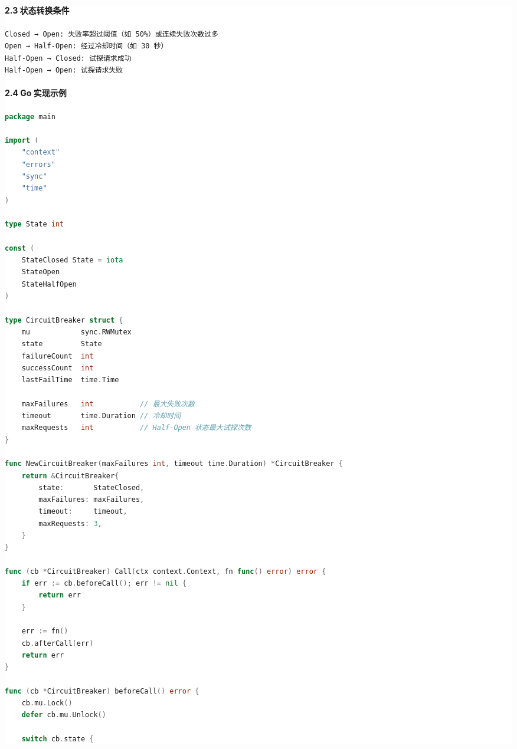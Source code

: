 #### 2.3 状态转换条件
```
Closed → Open: 失败率超过阈值（如 50%）或连续失败次数过多
Open → Half-Open: 经过冷却时间（如 30 秒）
Half-Open → Closed: 试探请求成功
Half-Open → Open: 试探请求失败
```

#### 2.4 Go 实现示例

```go
package main

import (
    "context"
    "errors"
    "sync"
    "time"
)

type State int

const (
    StateClosed State = iota
    StateOpen
    StateHalfOpen
)

type CircuitBreaker struct {
    mu            sync.RWMutex
    state         State
    failureCount  int
    successCount  int
    lastFailTime  time.Time

    maxFailures   int           // 最大失败次数
    timeout       time.Duration // 冷却时间
    maxRequests   int           // Half-Open 状态最大试探次数
}

func NewCircuitBreaker(maxFailures int, timeout time.Duration) *CircuitBreaker {
    return &CircuitBreaker{
        state:       StateClosed,
        maxFailures: maxFailures,
        timeout:     timeout,
        maxRequests: 3,
    }
}

func (cb *CircuitBreaker) Call(ctx context.Context, fn func() error) error {
    if err := cb.beforeCall(); err != nil {
        return err
    }

    err := fn()
    cb.afterCall(err)
    return err
}

func (cb *CircuitBreaker) beforeCall() error {
    cb.mu.Lock()
    defer cb.mu.Unlock()

    switch cb.state {
```